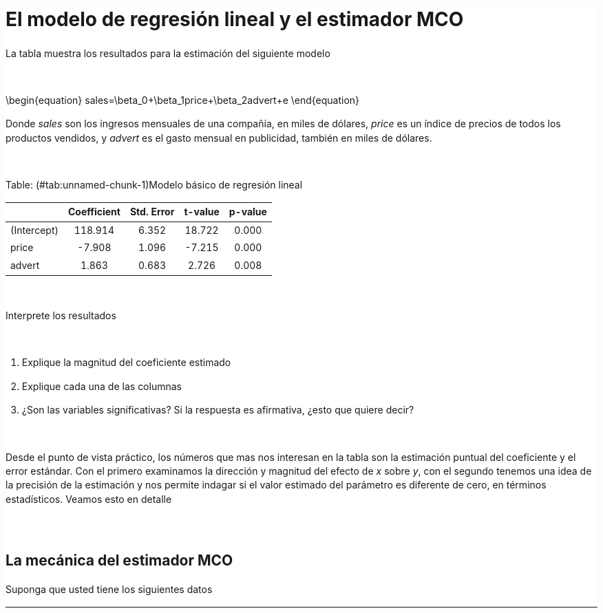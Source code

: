 # El modelo de regresión lineal y el estimador MCO

La tabla muestra los resultados para la estimación del siguiente modelo

<br/>

\begin{equation}
sales=\beta_0+\beta_1price+\beta_2advert+e
\end{equation}

Donde *sales* son los ingresos mensuales de una compañía, en miles de dólares, *price* es un índice de precios de todos los productos vendidos, y *advert* es el gasto mensual en publicidad, también en miles de dólares. 

<br/>


Table: (\#tab:unnamed-chunk-1)Modelo básico de regresión lineal

|            | Coefficient | Std. Error | t-value | p-value |
|:-----------|:-----------:|:----------:|:-------:|:-------:|
|(Intercept) |   118.914   |   6.352    | 18.722  |  0.000  |
|price       |   -7.908    |   1.096    | -7.215  |  0.000  |
|advert      |    1.863    |   0.683    |  2.726  |  0.008  |

<br/>

Interprete los resultados

<br/>

1. Explique la magnitud del coeficiente estimado

2. Explique cada una de las columnas

3. ¿Son las variables significativas? Si la respuesta es afirmativa, ¿esto que quiere decir?

<br/>

Desde el punto de vista práctico, los números que mas nos interesan en la tabla son la estimación puntual del coeficiente y el error estándar. Con el primero examinamos la dirección y magnitud del efecto de $x$ sobre $y$, con el segundo tenemos una idea de la precisión de la estimación y nos permite indagar si el valor estimado del parámetro es diferente de cero, en términos estadísticos. Veamos esto en detalle

<br/>

## La mecánica del estimador MCO

Suponga que usted tiene los siguientes datos

---
